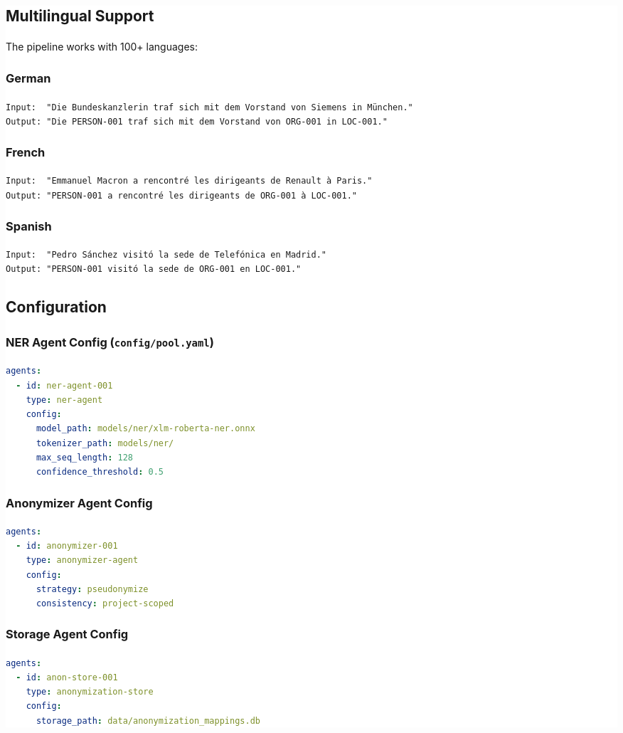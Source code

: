 ## Multilingual Support

The pipeline works with 100+ languages:

### German
```
Input:  "Die Bundeskanzlerin traf sich mit dem Vorstand von Siemens in München."
Output: "Die PERSON-001 traf sich mit dem Vorstand von ORG-001 in LOC-001."
```

### French
```
Input:  "Emmanuel Macron a rencontré les dirigeants de Renault à Paris."
Output: "PERSON-001 a rencontré les dirigeants de ORG-001 à LOC-001."
```

### Spanish
```
Input:  "Pedro Sánchez visitó la sede de Telefónica en Madrid."
Output: "PERSON-001 visitó la sede de ORG-001 en LOC-001."
```

## Configuration

### NER Agent Config (`config/pool.yaml`)
```yaml
agents:
  - id: ner-agent-001
    type: ner-agent
    config:
      model_path: models/ner/xlm-roberta-ner.onnx
      tokenizer_path: models/ner/
      max_seq_length: 128
      confidence_threshold: 0.5
```

### Anonymizer Agent Config
```yaml
agents:
  - id: anonymizer-001
    type: anonymizer-agent
    config:
      strategy: pseudonymize
      consistency: project-scoped
```

### Storage Agent Config
```yaml
agents:
  - id: anon-store-001
    type: anonymization-store
    config:
      storage_path: data/anonymization_mappings.db
```
